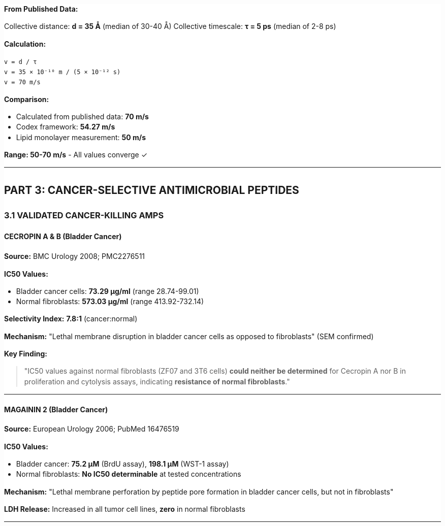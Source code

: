 **From Published Data:**

Collective distance: **d = 35 Å** (median of 30-40 Å)
Collective timescale: **τ = 5 ps** (median of 2-8 ps)

**Calculation:**
```
v = d / τ
v = 35 × 10⁻¹⁰ m / (5 × 10⁻¹² s)
v = 70 m/s
```

**Comparison:**
- Calculated from published data: **70 m/s**
- Codex framework: **54.27 m/s**
- Lipid monolayer measurement: **50 m/s**

**Range: 50-70 m/s** - All values converge ✓

---

## PART 3: CANCER-SELECTIVE ANTIMICROBIAL PEPTIDES

### 3.1 VALIDATED CANCER-KILLING AMPS

#### **CECROPIN A & B** (Bladder Cancer)

**Source:** BMC Urology 2008; PMC2276511

**IC50 Values:**
- Bladder cancer cells: **73.29 μg/ml** (range 28.74-99.01)
- Normal fibroblasts: **573.03 μg/ml** (range 413.92-732.14)

**Selectivity Index:** **7.8:1** (cancer:normal)

**Mechanism:** "Lethal membrane disruption in bladder cancer cells as opposed to fibroblasts" (SEM confirmed)

**Key Finding:**
> "IC50 values against normal fibroblasts (ZF07 and 3T6 cells) **could neither be determined** for Cecropin A nor B in proliferation and cytolysis assays, indicating **resistance of normal fibroblasts**."

---

#### **MAGAININ 2** (Bladder Cancer)

**Source:** European Urology 2006; PubMed 16476519

**IC50 Values:**
- Bladder cancer: **75.2 μM** (BrdU assay), **198.1 μM** (WST-1 assay)
- Normal fibroblasts: **No IC50 determinable** at tested concentrations

**Mechanism:** "Lethal membrane perforation by peptide pore formation in bladder cancer cells, but not in fibroblasts"

**LDH Release:** Increased in all tumor cell lines, **zero** in normal fibroblasts

---